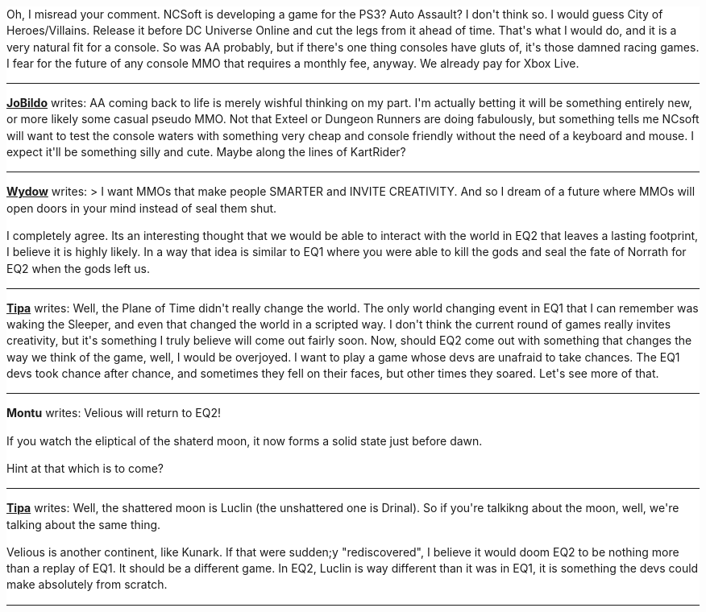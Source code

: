 Oh, I misread your comment. NCSoft is developing a game for the PS3? Auto Assault? I don't think so. I would guess City of Heroes/Villains. Release it before DC Universe Online and cut the legs from it ahead of time. That's what I would do, and it is a very natural fit for a console. So was AA probably, but if there's one thing consoles have gluts of, it's those damned racing games. I fear for the future of any console MMO that requires a monthly fee, anyway. We already pay for Xbox Live.


---

**[JoBildo](http://bildos.blogspot.com)** writes: AA coming back to life is merely wishful thinking on my part. I'm actually betting it will be something entirely new, or more likely some casual pseudo MMO. Not that Exteel or Dungeon Runners are doing fabulously, but something tells me NCsoft will want to test the console waters with something very cheap and console friendly without the need of a keyboard and mouse. I expect it'll be something silly and cute. Maybe along the lines of KartRider?

---

**[Wydow](http://wydow.homeip.net/)** writes: > I want MMOs that make people SMARTER and INVITE CREATIVITY. And so I dream of a future where MMOs will open doors in your mind instead of seal them shut.

I completely agree. Its an interesting thought that we would be able to interact with the world in EQ2 that leaves a lasting footprint, I believe it is highly likely. In a way that idea is similar to EQ1 where you were able to kill the gods and seal the fate of Norrath for EQ2 when the gods left us.

---

**[Tipa](https://chasingdings.com)** writes: Well, the Plane of Time didn't really change the world. The only world changing event in EQ1 that I can remember was waking the Sleeper, and even that changed the world in a scripted way. I don't think the current round of games really invites creativity, but it's something I truly believe will come out fairly soon. Now, should EQ2 come out with something that changes the way we think of the game, well, I would be overjoyed. I want to play a game whose devs are unafraid to take chances. The EQ1 devs took chance after chance, and sometimes they fell on their faces, but other times they soared. Let's see more of that.

---

**Montu** writes: Velious will return to EQ2!

If you watch the eliptical of the shaterd moon, it now forms a solid state just before dawn.

Hint at that which is to come?

---

**[Tipa](https://chasingdings.com)** writes: Well, the shattered moon is Luclin (the unshattered one is Drinal). So if you're talkikng about the moon, well, we're talking about the same thing.

Velious is another continent, like Kunark. If that were sudden;y "rediscovered", I believe it would doom EQ2 to be nothing more than a replay of EQ1. It should be a different game. In EQ2, Luclin is way different than it was in EQ1, it is something the devs could make absolutely from scratch.

---

